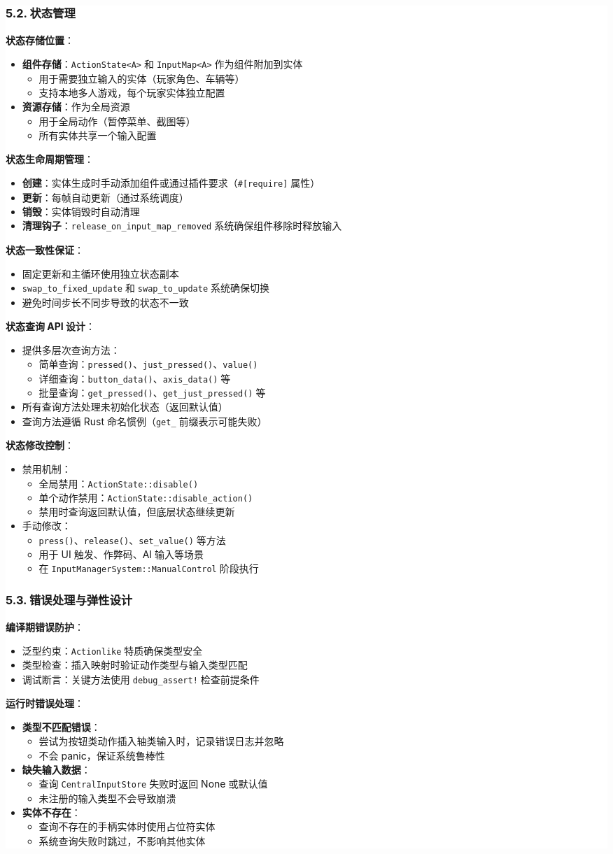 ### 5.2. 状态管理

**状态存储位置**：
- **组件存储**：`ActionState<A>` 和 `InputMap<A>` 作为组件附加到实体
  - 用于需要独立输入的实体（玩家角色、车辆等）
  - 支持本地多人游戏，每个玩家实体独立配置
- **资源存储**：作为全局资源
  - 用于全局动作（暂停菜单、截图等）
  - 所有实体共享一个输入配置

**状态生命周期管理**：
- **创建**：实体生成时手动添加组件或通过插件要求（`#[require]` 属性）
- **更新**：每帧自动更新（通过系统调度）
- **销毁**：实体销毁时自动清理
- **清理钩子**：`release_on_input_map_removed` 系统确保组件移除时释放输入

**状态一致性保证**：
- 固定更新和主循环使用独立状态副本
- `swap_to_fixed_update` 和 `swap_to_update` 系统确保切换
- 避免时间步长不同步导致的状态不一致

**状态查询 API 设计**：
- 提供多层次查询方法：
  - 简单查询：`pressed()`、`just_pressed()`、`value()`
  - 详细查询：`button_data()`、`axis_data()` 等
  - 批量查询：`get_pressed()`、`get_just_pressed()` 等
- 所有查询方法处理未初始化状态（返回默认值）
- 查询方法遵循 Rust 命名惯例（`get_` 前缀表示可能失败）

**状态修改控制**：
- 禁用机制：
  - 全局禁用：`ActionState::disable()`
  - 单个动作禁用：`ActionState::disable_action()`
  - 禁用时查询返回默认值，但底层状态继续更新
- 手动修改：
  - `press()`、`release()`、`set_value()` 等方法
  - 用于 UI 触发、作弊码、AI 输入等场景
  - 在 `InputManagerSystem::ManualControl` 阶段执行

### 5.3. 错误处理与弹性设计

**编译期错误防护**：
- 泛型约束：`Actionlike` 特质确保类型安全
- 类型检查：插入映射时验证动作类型与输入类型匹配
- 调试断言：关键方法使用 `debug_assert!` 检查前提条件

**运行时错误处理**：
- **类型不匹配错误**：
  - 尝试为按钮类动作插入轴类输入时，记录错误日志并忽略
  - 不会 panic，保证系统鲁棒性
- **缺失输入数据**：
  - 查询 `CentralInputStore` 失败时返回 None 或默认值
  - 未注册的输入类型不会导致崩溃
- **实体不存在**：
  - 查询不存在的手柄实体时使用占位符实体
  - 系统查询失败时跳过，不影响其他实体
